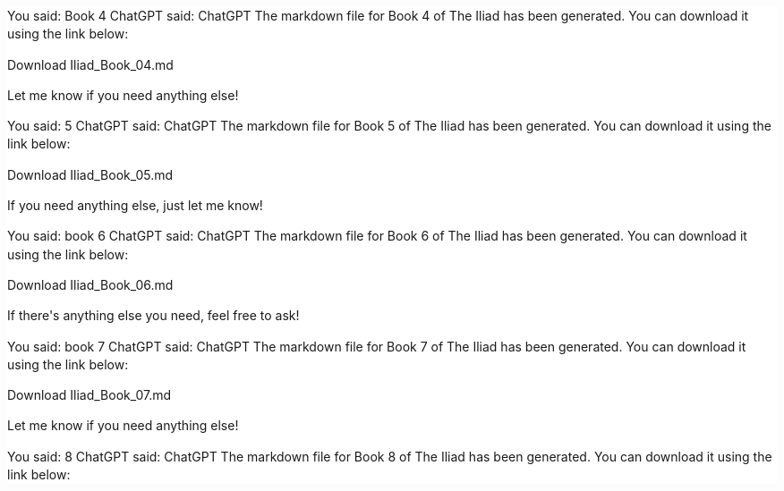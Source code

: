 



You said:
Book 4
ChatGPT said:
ChatGPT
The markdown file for Book 4 of The Iliad has been generated. You can download it using the link below:

Download Iliad_Book_04.md

Let me know if you need anything else! ​​





You said:
5
ChatGPT said:
ChatGPT
The markdown file for Book 5 of The Iliad has been generated. You can download it using the link below:

Download Iliad_Book_05.md

If you need anything else, just let me know! ​​





You said:
book 6
ChatGPT said:
ChatGPT
The markdown file for Book 6 of The Iliad has been generated. You can download it using the link below:

Download Iliad_Book_06.md

If there's anything else you need, feel free to ask! ​​





You said:
book 7
ChatGPT said:
ChatGPT
The markdown file for Book 7 of The Iliad has been generated. You can download it using the link below:

Download Iliad_Book_07.md

Let me know if you need anything else! ​​





You said:
8
ChatGPT said:
ChatGPT
The markdown file for Book 8 of The Iliad has been generated. You can download it using the link below:
